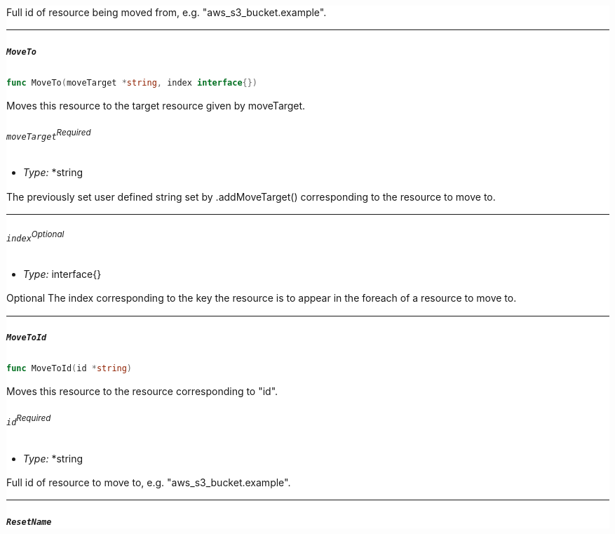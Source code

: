 Full id of resource being moved from, e.g. "aws_s3_bucket.example".

---

##### `MoveTo` <a name="MoveTo" id="@cdktf/provider-cloudflare.workersForPlatformsDispatchNamespace.WorkersForPlatformsDispatchNamespace.moveTo"></a>

```go
func MoveTo(moveTarget *string, index interface{})
```

Moves this resource to the target resource given by moveTarget.

###### `moveTarget`<sup>Required</sup> <a name="moveTarget" id="@cdktf/provider-cloudflare.workersForPlatformsDispatchNamespace.WorkersForPlatformsDispatchNamespace.moveTo.parameter.moveTarget"></a>

- *Type:* *string

The previously set user defined string set by .addMoveTarget() corresponding to the resource to move to.

---

###### `index`<sup>Optional</sup> <a name="index" id="@cdktf/provider-cloudflare.workersForPlatformsDispatchNamespace.WorkersForPlatformsDispatchNamespace.moveTo.parameter.index"></a>

- *Type:* interface{}

Optional The index corresponding to the key the resource is to appear in the foreach of a resource to move to.

---

##### `MoveToId` <a name="MoveToId" id="@cdktf/provider-cloudflare.workersForPlatformsDispatchNamespace.WorkersForPlatformsDispatchNamespace.moveToId"></a>

```go
func MoveToId(id *string)
```

Moves this resource to the resource corresponding to "id".

###### `id`<sup>Required</sup> <a name="id" id="@cdktf/provider-cloudflare.workersForPlatformsDispatchNamespace.WorkersForPlatformsDispatchNamespace.moveToId.parameter.id"></a>

- *Type:* *string

Full id of resource to move to, e.g. "aws_s3_bucket.example".

---

##### `ResetName` <a name="ResetName" id="@cdktf/provider-cloudflare.workersForPlatformsDispatchNamespace.WorkersForPlatformsDispatchNamespace.resetName"></a>

